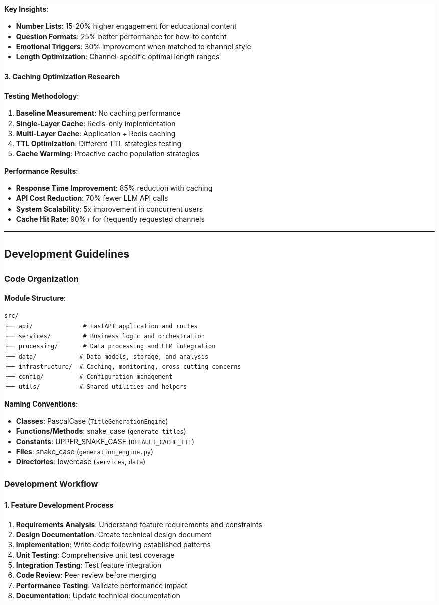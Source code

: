 **Key Insights**:
- **Number Lists**: 15-20% higher engagement for educational content
- **Question Formats**: 25% better performance for how-to content
- **Emotional Triggers**: 30% improvement when matched to channel style
- **Length Optimization**: Channel-specific optimal length ranges

#### 3. Caching Optimization Research

**Testing Methodology**:
1. **Baseline Measurement**: No caching performance
2. **Single-Layer Cache**: Redis-only implementation
3. **Multi-Layer Cache**: Application + Redis caching
4. **TTL Optimization**: Different TTL strategies testing
5. **Cache Warming**: Proactive cache population strategies

**Performance Results**:
- **Response Time Improvement**: 85% reduction with caching
- **API Cost Reduction**: 70% fewer LLM API calls
- **System Scalability**: 5x improvement in concurrent users
- **Cache Hit Rate**: 90%+ for frequently requested channels

---

## Development Guidelines

### Code Organization

**Module Structure**:
```
src/
├── api/              # FastAPI application and routes
├── services/         # Business logic and orchestration
├── processing/       # Data processing and LLM integration
├── data/            # Data models, storage, and analysis
├── infrastructure/  # Caching, monitoring, cross-cutting concerns
├── config/          # Configuration management
└── utils/           # Shared utilities and helpers
```

**Naming Conventions**:
- **Classes**: PascalCase (`TitleGenerationEngine`)
- **Functions/Methods**: snake_case (`generate_titles`)
- **Constants**: UPPER_SNAKE_CASE (`DEFAULT_CACHE_TTL`)
- **Files**: snake_case (`generation_engine.py`)
- **Directories**: lowercase (`services`, `data`)

### Development Workflow

#### 1. Feature Development Process

1. **Requirements Analysis**: Understand feature requirements and constraints
2. **Design Documentation**: Create technical design document
3. **Implementation**: Write code following established patterns
4. **Unit Testing**: Comprehensive unit test coverage
5. **Integration Testing**: Test feature integration
6. **Code Review**: Peer review before merging
7. **Performance Testing**: Validate performance impact
8. **Documentation**: Update technical documentation

